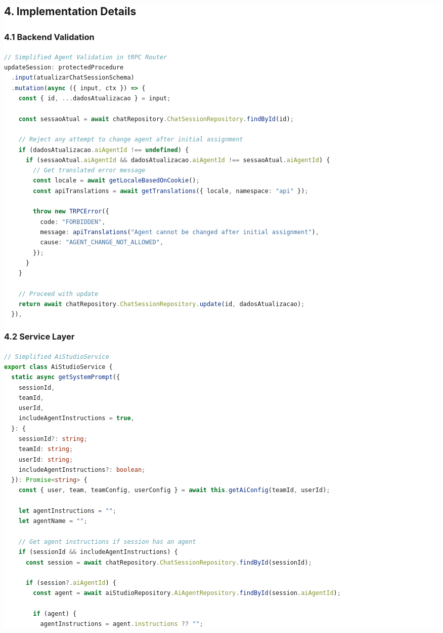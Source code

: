 ## 4. Implementation Details

### 4.1 Backend Validation

```typescript
// Simplified Agent Validation in tRPC Router
updateSession: protectedProcedure
  .input(atualizarChatSessionSchema)
  .mutation(async ({ input, ctx }) => {
    const { id, ...dadosAtualizacao } = input;
    
    const sessaoAtual = await chatRepository.ChatSessionRepository.findById(id);
    
    // Reject any attempt to change agent after initial assignment
    if (dadosAtualizacao.aiAgentId !== undefined) {
      if (sessaoAtual.aiAgentId && dadosAtualizacao.aiAgentId !== sessaoAtual.aiAgentId) {
        // Get translated error message
        const locale = await getLocaleBasedOnCookie();
        const apiTranslations = await getTranslations({ locale, namespace: "api" });
        
        throw new TRPCError({
          code: "FORBIDDEN",
          message: apiTranslations("Agent cannot be changed after initial assignment"),
          cause: "AGENT_CHANGE_NOT_ALLOWED",
        });
      }
    }
    
    // Proceed with update
    return await chatRepository.ChatSessionRepository.update(id, dadosAtualizacao);
  }),
```

### 4.2 Service Layer

```typescript
// Simplified AiStudioService
export class AiStudioService {
  static async getSystemPrompt({
    sessionId,
    teamId,
    userId,
    includeAgentInstructions = true,
  }: {
    sessionId?: string;
    teamId: string;
    userId: string;
    includeAgentInstructions?: boolean;
  }): Promise<string> {
    const { user, team, teamConfig, userConfig } = await this.getAiConfig(teamId, userId);
    
    let agentInstructions = "";
    let agentName = "";
    
    // Get agent instructions if session has an agent
    if (sessionId && includeAgentInstructions) {
      const session = await chatRepository.ChatSessionRepository.findById(sessionId);
      
      if (session?.aiAgentId) {
        const agent = await aiStudioRepository.AiAgentRepository.findById(session.aiAgentId);
        
        if (agent) {
          agentInstructions = agent.instructions ?? "";
```